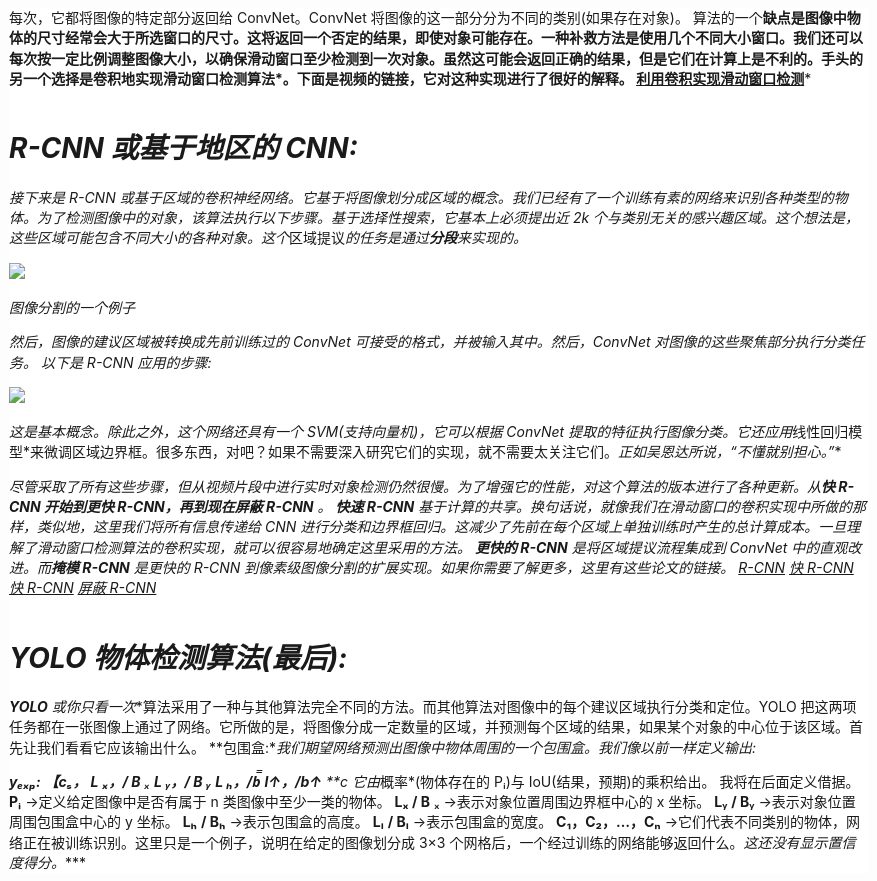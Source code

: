 每次，它都将图像的特定部分返回给 ConvNet。ConvNet 将图像的这一部分分为不同的类别(如果存在对象)。
算法的一个**缺点是图像中物体的尺寸经常会大于所选窗口的尺寸。这将返回一个否定的结果，即使对象可能存在。一种补救方法是使用几个不同大小窗口。我们还可以每次按一定比例调整图像大小，以确保滑动窗口至少检测到一次对象。虽然这可能会返回正确的结果，但是它们在计算上是不利的。手头的另一个选择是卷积地实现滑动窗口检测算法*。下面是视频的链接，它对这种实现进行了很好的解释。
[**利用卷积实现滑动窗口检测**](https://www.youtube.com/watch?v=mFunGvD5sVc)***

# *R-CNN 或基于地区的 CNN:*

*接下来是 R-CNN 或基于区域的卷积神经网络。它基于将图像划分成区域的概念。我们已经有了一个训练有素的网络来识别各种类型的物体。为了检测图像中的对象，该算法执行以下步骤。基于选择性搜索，它基本上必须提出近 2k 个与类别无关的感兴趣区域。这个想法是，这些区域可能包含不同大小的各种对象。这个*区域提议*的任务是通过**分段**来实现的。*

*![](img/e547c13174a15aa9de6780c9ae76c7d8.png)*

*图像分割的一个例子*

*然后，图像的建议区域被转换成先前训练过的 ConvNet 可接受的格式，并被输入其中。然后，ConvNet 对图像的这些聚焦部分执行分类任务。
以下是 R-CNN 应用的步骤:*

*![](img/4e2b81897e5b5690019b134cc0949f2f.png)*

*这是基本概念。除此之外，这个网络还具有一个 *SVM(支持向量机)*，它可以根据 ConvNet 提取的特征执行图像分类。它还应用*线性回归模型*来微调区域边界框。很多东西，对吧？如果不需要深入研究它们的实现，就不需要太关注它们。*正如吴恩达所说，“不懂就别担心。”**

*尽管采取了所有这些步骤，但从视频片段中进行实时对象检测仍然很慢。为了增强它的性能，对这个算法的版本进行了各种更新。从**快 R-CNN 开始到更快 R-CNN，再到现在屏蔽 R-CNN** 。
**快速 R-CNN** 基于计算的共享。换句话说，就像我们在滑动窗口的卷积实现中所做的那样，类似地，这里我们将所有信息传递给 CNN 进行分类和边界框回归。这减少了先前在每个区域上单独训练时产生的总计算成本。一旦理解了滑动窗口检测算法的卷积实现，就可以很容易地确定这里采用的方法。
**更快的 R-CNN** 是将区域提议流程集成到 ConvNet 中的直观改进。而**掩模 R-CNN** 是更快的 R-CNN 到像素级图像分割的扩展实现。如果你需要了解更多，这里有这些论文的链接。
[R-CNN](https://arxiv.org/abs/1311.2524)
[快 R-CNN](https://arxiv.org/abs/1504.08083)
[快 R-CNN](https://arxiv.org/abs/1506.01497)
[屏蔽 R-CNN](https://arxiv.org/abs/1703.06870)*

# *YOLO 物体检测算法(最后):*

***YOLO** 或**你只看一次**算法采用了一种与其他算法完全不同的方法。而其他算法对图像中的每个建议区域执行分类和定位。YOLO 把这两项任务都在一张图像上通过了网络。它所做的是，将图像分成一定数量的区域，并预测每个区域的结果，如果某个对象的中心位于该区域。首先让我们看看它应该输出什么。
**包围盒:**我们期望网络预测出图像中物体周围的一个包围盒。我们像以前一样定义输出:*

***yₑₓₚ:**
**【cₛ，**
**L** **ₓ，/ B** ₓ
**L** **ᵧ，/ B** **ᵧ**
**L ₕ，/b̿**
**l↑，/b↑**
**c 它由*概率*(物体存在的 Pᵢ)与 IoU(结果，预期)的乘积给出。 我将在后面定义借据。
**Pᵢ** →定义给定图像中是否有属于 n 类图像中至少一类的物体。
**Lₓ / B** ₓ →表示对象位置周围边界框中心的 x 坐标。
**Lᵧ** **/ Bᵧ** →表示对象位置周围包围盒中心的 y 坐标。
**Lₕ** **/ Bₕ** →表示包围盒的高度。
**Lₗ** **/ Bₗ** →表示包围盒的宽度。
**C₁，C₂，…，Cₙ** →它们代表不同类别的物体，网络正在被训练识别。这里只是一个例子，说明在给定的图像划分成 3×3 个网格后，一个经过训练的网络能够返回什么。*这还没有显示置信度得分。****
